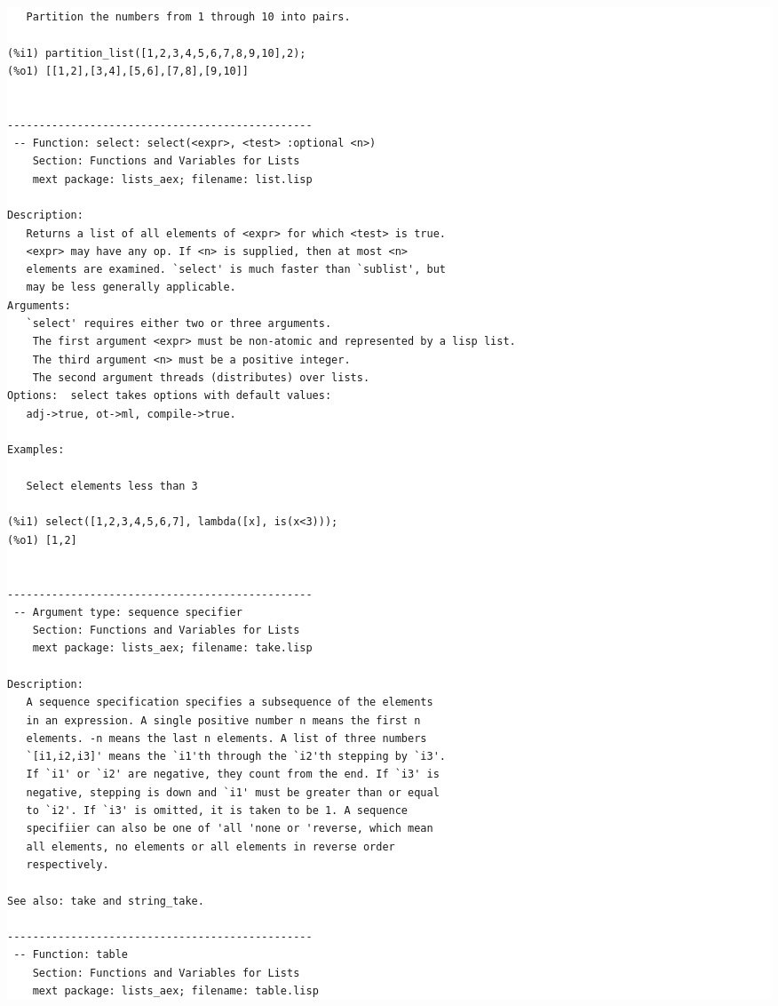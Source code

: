        Partition the numbers from 1 through 10 into pairs.

    (%i1) partition_list([1,2,3,4,5,6,7,8,9,10],2);
    (%o1) [[1,2],[3,4],[5,6],[7,8],[9,10]]


    ------------------------------------------------
     -- Function: select: select(<expr>, <test> :optional <n>)
        Section: Functions and Variables for Lists
        mext package: lists_aex; filename: list.lisp

    Description:
       Returns a list of all elements of <expr> for which <test> is true.
       <expr> may have any op. If <n> is supplied, then at most <n>
       elements are examined. `select' is much faster than `sublist', but
       may be less generally applicable.
    Arguments:
       `select' requires either two or three arguments.
        The first argument <expr> must be non-atomic and represented by a lisp list.
        The third argument <n> must be a positive integer.
        The second argument threads (distributes) over lists.
    Options:  select takes options with default values:
       adj->true, ot->ml, compile->true.

    Examples:

       Select elements less than 3

    (%i1) select([1,2,3,4,5,6,7], lambda([x], is(x<3)));
    (%o1) [1,2]


    ------------------------------------------------
     -- Argument type: sequence specifier
        Section: Functions and Variables for Lists
        mext package: lists_aex; filename: take.lisp

    Description:
       A sequence specification specifies a subsequence of the elements
       in an expression. A single positive number n means the first n
       elements. -n means the last n elements. A list of three numbers
       `[i1,i2,i3]' means the `i1'th through the `i2'th stepping by `i3'.
       If `i1' or `i2' are negative, they count from the end. If `i3' is
       negative, stepping is down and `i1' must be greater than or equal
       to `i2'. If `i3' is omitted, it is taken to be 1. A sequence
       specifiier can also be one of 'all 'none or 'reverse, which mean
       all elements, no elements or all elements in reverse order
       respectively.

    See also: take and string_take.

    ------------------------------------------------
     -- Function: table
        Section: Functions and Variables for Lists
        mext package: lists_aex; filename: table.lisp
